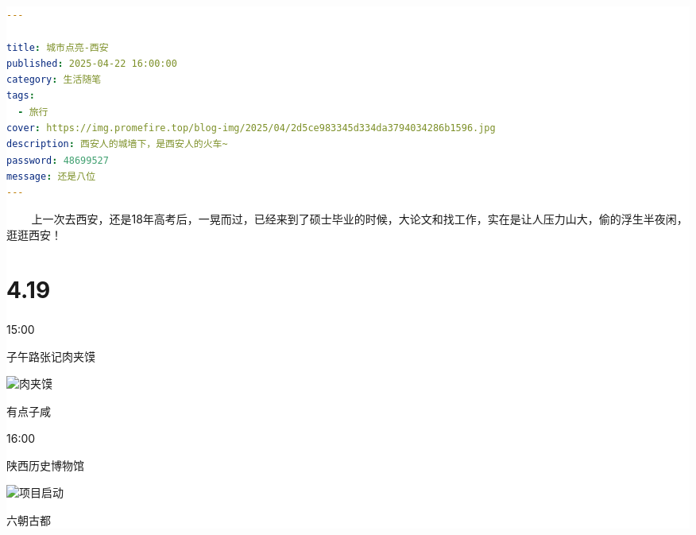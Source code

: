 ```yaml
---

title: 城市点亮-西安
published: 2025-04-22 16:00:00
category: 生活随笔
tags:
  - 旅行
cover: https://img.promefire.top/blog-img/2025/04/2d5ce983345d334da3794034286b1596.jpg
description: 西安人的城墙下，是西安人的火车~
password: 48699527
message: 还是八位
---
```


<html> &nbsp; &nbsp; &nbsp; &nbsp; </html>上一次去西安，还是18年高考后，一晃而过，已经来到了硕士毕业的时候，大论文和找工作，实在是让人压力山大，偷的浮生半夜闲，逛逛西安！

<iframe frameborder="no" border="0" marginwidth="0" marginheight="0" width=100% height=86 src="//music.163.com/outchain/player?type=2&id=420125990&auto=1&height=66"></iframe>

# 4.19

<div class="timeline-container">

  
  <div class="timeline-item">
    <div class="timeline-dot"></div>
   
<div class="timeline-date">15:00
</div>
    <div class="timeline-card">
      <p class="timeline-title">子午路张记肉夹馍</p>
      <div class="content-toggle">
        <img src="https://img.promefire.top/blog-img/2025/04/91f5c4a9af289d124a29cc1aa7aa4c62.jpg" class="timeline-image" alt="肉夹馍">
        <p class="timeline-desc">有点子咸</p>
      </div>
    </div>
  </div>
  
  <div class="timeline-item">
    <div class="timeline-dot"></div>
    <div class="timeline-date">16:00</div>
    <div class="timeline-card">
      <p class="timeline-title">陕西历史博物馆</p>
      <div class="content-toggle">
        <img src="https://img.promefire.top/blog-img/2025/04/97450ba78e1565fd212310852fcb8239.jpg" class="timeline-image" alt="项目启动">
        <p class="timeline-desc">六朝古都</p>
      </div>
    </div>
  </div>
